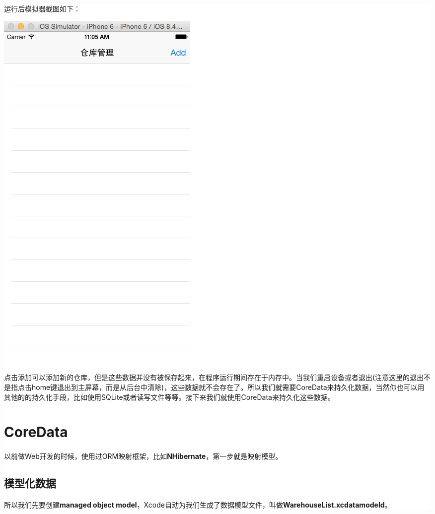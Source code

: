 运行后模拟器截图如下：

![alt text](/img/CoreDataFirstApp/7.png)

点击添加可以添加新的仓库，但是这些数据并没有被保存起来，在程序运行期间存在于内存中。当我们重启设备或者退出(注意这里的退出不是指点击home键退出到主屏幕，而是从后台中清除)，这些数据就不会存在了。所以我们就需要CoreData来持久化数据，当然你也可以用其他的的持久化手段，比如使用SQLite或者读写文件等等。接下来我们就使用CoreData来持久化这些数据。

# CoreData

以前做Web开发的时候，使用过ORM映射框架，比如**NHibernate**，第一步就是映射模型。

## 模型化数据

所以我们先要创建**managed object model**，Xcode自动为我们生成了数据模型文件，叫做**WarehouseList.xcdatamodeld**。
